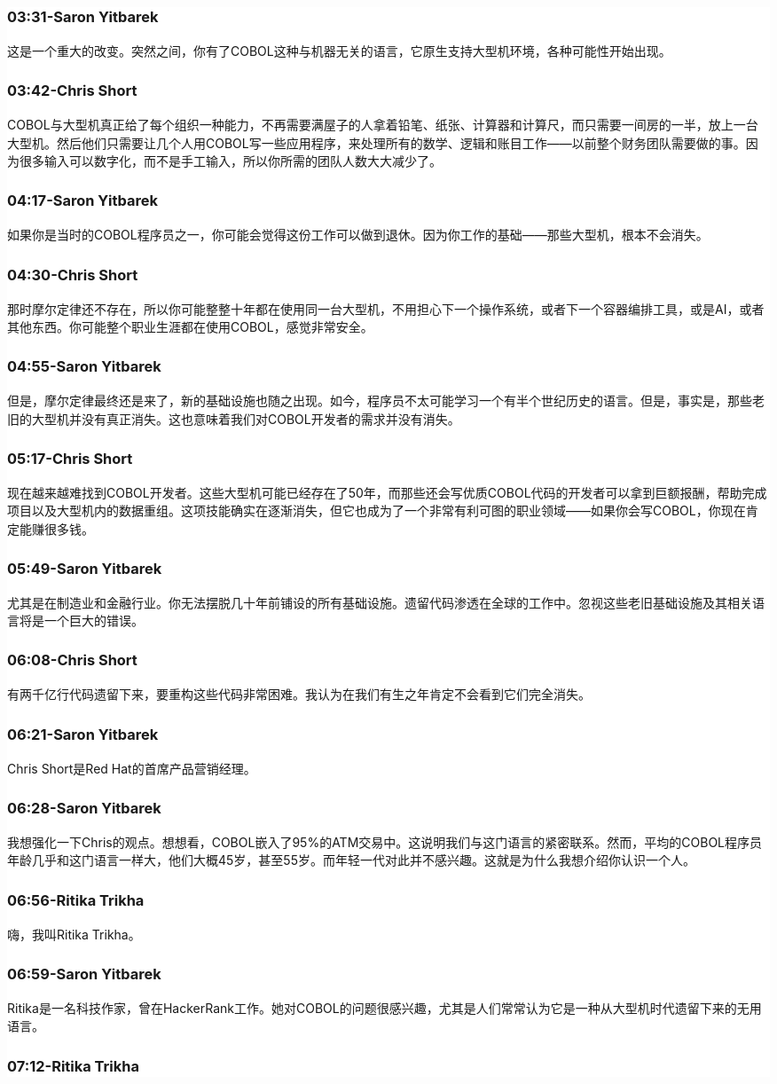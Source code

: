 ### 03:31-Saron Yitbarek

这是一个重大的改变。突然之间，你有了COBOL这种与机器无关的语言，它原生支持大型机环境，各种可能性开始出现。

### 03:42-Chris Short

COBOL与大型机真正给了每个组织一种能力，不再需要满屋子的人拿着铅笔、纸张、计算器和计算尺，而只需要一间房的一半，放上一台大型机。然后他们只需要让几个人用COBOL写一些应用程序，来处理所有的数学、逻辑和账目工作——以前整个财务团队需要做的事。因为很多输入可以数字化，而不是手工输入，所以你所需的团队人数大大减少了。

### 04:17-Saron Yitbarek

如果你是当时的COBOL程序员之一，你可能会觉得这份工作可以做到退休。因为你工作的基础——那些大型机，根本不会消失。

### 04:30-Chris Short

那时摩尔定律还不存在，所以你可能整整十年都在使用同一台大型机，不用担心下一个操作系统，或者下一个容器编排工具，或是AI，或者其他东西。你可能整个职业生涯都在使用COBOL，感觉非常安全。

### 04:55-Saron Yitbarek

但是，摩尔定律最终还是来了，新的基础设施也随之出现。如今，程序员不太可能学习一个有半个世纪历史的语言。但是，事实是，那些老旧的大型机并没有真正消失。这也意味着我们对COBOL开发者的需求并没有消失。

### 05:17-Chris Short

现在越来越难找到COBOL开发者。这些大型机可能已经存在了50年，而那些还会写优质COBOL代码的开发者可以拿到巨额报酬，帮助完成项目以及大型机内的数据重组。这项技能确实在逐渐消失，但它也成为了一个非常有利可图的职业领域——如果你会写COBOL，你现在肯定能赚很多钱。

### 05:49-Saron Yitbarek

尤其是在制造业和金融行业。你无法摆脱几十年前铺设的所有基础设施。遗留代码渗透在全球的工作中。忽视这些老旧基础设施及其相关语言将是一个巨大的错误。

### 06:08-Chris Short

有两千亿行代码遗留下来，要重构这些代码非常困难。我认为在我们有生之年肯定不会看到它们完全消失。

### 06:21-Saron Yitbarek

Chris Short是Red Hat的首席产品营销经理。

### 06:28-Saron Yitbarek

我想强化一下Chris的观点。想想看，COBOL嵌入了95%的ATM交易中。这说明我们与这门语言的紧密联系。然而，平均的COBOL程序员年龄几乎和这门语言一样大，他们大概45岁，甚至55岁。而年轻一代对此并不感兴趣。这就是为什么我想介绍你认识一个人。

### 06:56-Ritika Trikha

嗨，我叫Ritika Trikha。

### 06:59-Saron Yitbarek

Ritika是一名科技作家，曾在HackerRank工作。她对COBOL的问题很感兴趣，尤其是人们常常认为它是一种从大型机时代遗留下来的无用语言。

### 07:12-Ritika Trikha
